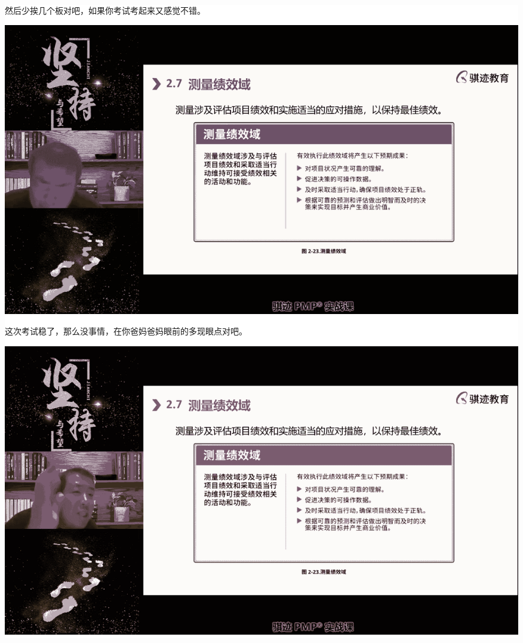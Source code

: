 然后少挨几个板对吧，如果你考试考起来又感觉不错。

![](img/85cd926d15ed6c3c8ffdcb5e7dcefb38_67.png)

这次考试稳了，那么没事情，在你爸妈爸妈眼前的多现眼点对吧。

![](img/85cd926d15ed6c3c8ffdcb5e7dcefb38_69.png)

